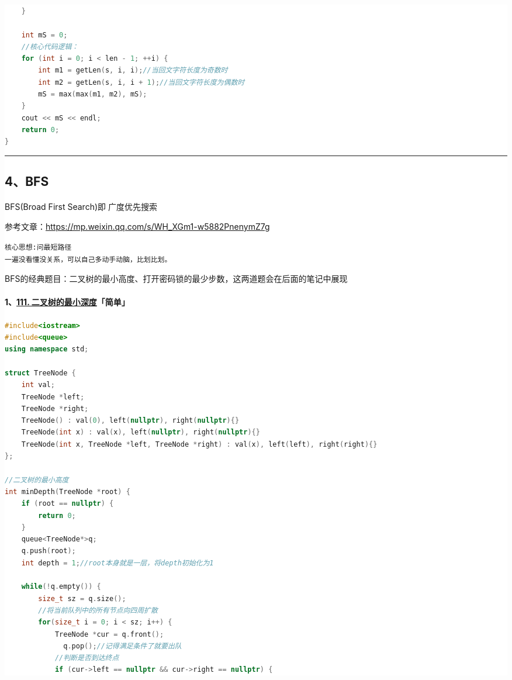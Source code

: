 ```cpp
    }
    
    int mS = 0;
    //核心代码逻辑：
    for (int i = 0; i < len - 1; ++i) {
        int m1 = getLen(s, i, i);//当回文字符长度为奇数时
        int m2 = getLen(s, i, i + 1);//当回文字符长度为偶数时
        mS = max(max(m1, m2), mS);
    }
    cout << mS << endl;
    return 0;
}

```



---

## 4、BFS

BFS(Broad First Search)即 广度优先搜索

参考文章：https://mp.weixin.qq.com/s/WH_XGm1-w5882PnenymZ7g

```apl
核心思想:问最短路径
一遍没看懂没关系，可以自己多动手动脑，比划比划。
```

BFS的经典题目：二叉树的最小高度、打开密码锁的最少步数，这两道题会在后面的笔记中展现

#### 1、[111. 二叉树的最小深度](https://leetcode-cn.com/problems/minimum-depth-of-binary-tree/)「简单」

```c++
#include<iostream>
#include<queue>
using namespace std;

struct TreeNode {
    int val;
    TreeNode *left;
    TreeNode *right;
    TreeNode() : val(0), left(nullptr), right(nullptr){}
    TreeNode(int x) : val(x), left(nullptr), right(nullptr){}
    TreeNode(int x, TreeNode *left, TreeNode *right) : val(x), left(left), right(right){}
};

//二叉树的最小高度
int minDepth(TreeNode *root) {
    if (root == nullptr) {
        return 0;
    }
    queue<TreeNode*>q;
    q.push(root);
    int depth = 1;//root本身就是一层，将depth初始化为1
    
    while(!q.empty()) {
        size_t sz = q.size();
        //将当前队列中的所有节点向四周扩散
        for(size_t i = 0; i < sz; i++) {
            TreeNode *cur = q.front();
	          q.pop();//记得满足条件了就要出队
            //判断是否到达终点
            if (cur->left == nullptr && cur->right == nullptr) {
```